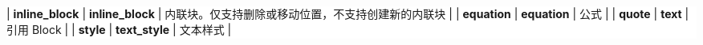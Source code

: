 | **inline\_block**                 | **inline\_block**            | 内联块。仅支持删除或移动位置，不支持创建新的内联块                                                                                                                                                                                                                                                                                                                                                                                                                                                                                                                                                                                                                                                                                                                                                                                                                                                                                                                                                                                                                                                                                                                                                                                                                                                                                                                                                                                                                       |
| **equation**                      | **equation**                 | 公式                                                                                                                                                                                                                                                                                                                                                                                                                                                                                                                                                                                                                                                                                                                                                                                                                                                                                                                                                                                                                                                                                                                                                                                                                                                                                                                                                                                                                                                                     |
| **quote**                         | **text**                     | 引用 Block                                                                                                                                                                                                                                                                                                                                                                                                                                                                                                                                                                                                                                                                                                                                                                                                                                                                                                                                                                                                                                                                                                                                                                                                                                                                                                                                                                                                                                                               |
| **style**                         | **text\_style**              | 文本样式                                                                                                                                                                                                                                                                                                                                                                                                                                                                                                                                                                                                                                                                                                                                                                                                                                                                                                                                                                                                                                                                                                                                                                                                                                                                                                                                                                                                                                                                 |